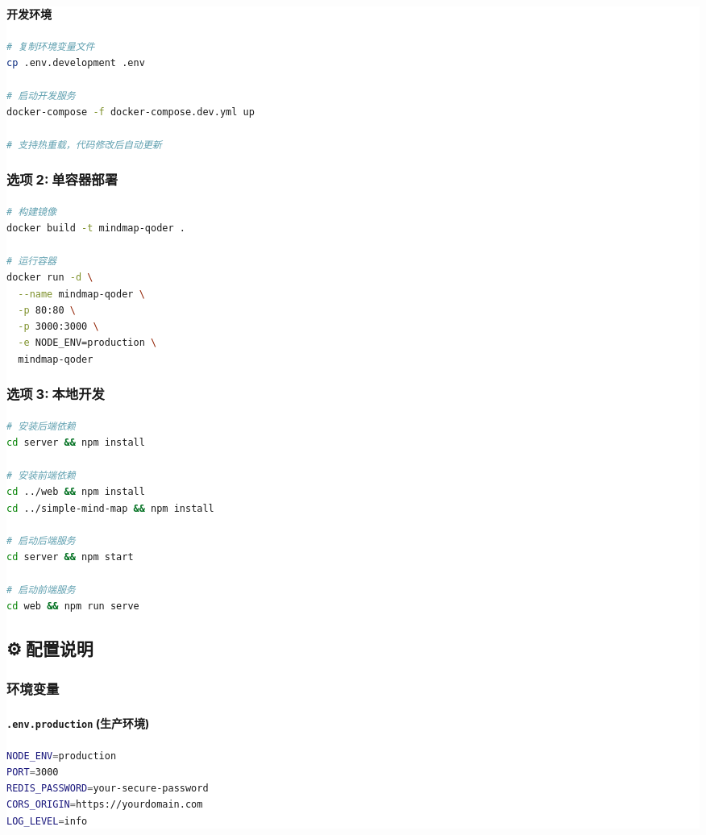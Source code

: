```bash
```

#### 开发环境
```bash
# 复制环境变量文件
cp .env.development .env

# 启动开发服务
docker-compose -f docker-compose.dev.yml up

# 支持热重载，代码修改后自动更新
```

### 选项 2: 单容器部署

```bash
# 构建镜像
docker build -t mindmap-qoder .

# 运行容器
docker run -d \
  --name mindmap-qoder \
  -p 80:80 \
  -p 3000:3000 \
  -e NODE_ENV=production \
  mindmap-qoder
```

### 选项 3: 本地开发

```bash
# 安装后端依赖
cd server && npm install

# 安装前端依赖
cd ../web && npm install
cd ../simple-mind-map && npm install

# 启动后端服务
cd server && npm start

# 启动前端服务
cd web && npm run serve
```

## ⚙️ 配置说明

### 环境变量

#### `.env.production` (生产环境)
```bash
NODE_ENV=production
PORT=3000
REDIS_PASSWORD=your-secure-password
CORS_ORIGIN=https://yourdomain.com
LOG_LEVEL=info
```

